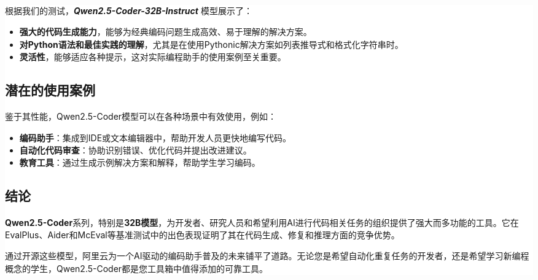 根据我们的测试，***Qwen2\.5\-Coder\-32B\-Instruct*** 模型展示了：

* **强大的代码生成能力**，能够为经典编码问题生成高效、易于理解的解决方案。
* **对Python语法和最佳实践的理解**，尤其是在使用Pythonic解决方案如列表推导式和格式化字符串时。
* **灵活性**，能够适应各种提示，这对实际编程助手的使用案例至关重要。

## 潜在的使用案例

鉴于其性能，Qwen2.5-Coder模型可以在各种场景中有效使用，例如：

* **编码助手**：集成到IDE或文本编辑器中，帮助开发人员更快地编写代码。
* **自动化代码审查**：协助识别错误、优化代码并提出改进建议。
* **教育工具**：通过生成示例解决方案和解释，帮助学生学习编码。

## 结论

**Qwen2.5-Coder**系列，特别是**32B模型**，为开发者、研究人员和希望利用AI进行代码相关任务的组织提供了强大而多功能的工具。它在EvalPlus、Aider和McEval等基准测试中的出色表现证明了其在代码生成、修复和推理方面的竞争优势。

通过开源这些模型，阿里云为一个AI驱动的编码助手普及的未来铺平了道路。无论您是希望自动化重复任务的开发者，还是希望学习新编程概念的学生，Qwen2.5-Coder都是您工具箱中值得添加的可靠工具。




